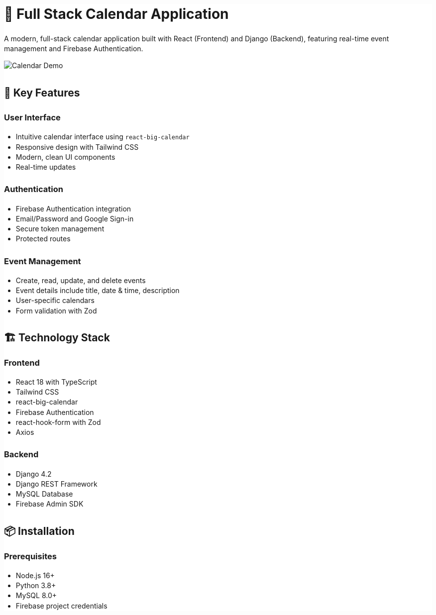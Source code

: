 # 📅 Full Stack Calendar Application

A modern, full-stack calendar application built with React (Frontend) and Django (Backend), featuring real-time event management and Firebase Authentication.

![Calendar Demo](https://drive.google.com/uc?id=1D6YPMnP-A0c-M7Yu1j8VBx0LuOmjjl5d)

## 🌟 Key Features

### User Interface
- Intuitive calendar interface using `react-big-calendar`
- Responsive design with Tailwind CSS
- Modern, clean UI components
- Real-time updates

### Authentication
- Firebase Authentication integration
- Email/Password and Google Sign-in
- Secure token management
- Protected routes

### Event Management
- Create, read, update, and delete events
- Event details include title, date & time, description
- User-specific calendars
- Form validation with Zod

## 🏗️ Technology Stack

### Frontend
- React 18 with TypeScript
- Tailwind CSS
- react-big-calendar
- Firebase Authentication
- react-hook-form with Zod
- Axios

### Backend
- Django 4.2
- Django REST Framework
- MySQL Database
- Firebase Admin SDK

## 📦 Installation

### Prerequisites
- Node.js 16+
- Python 3.8+
- MySQL 8.0+
- Firebase project credentials

